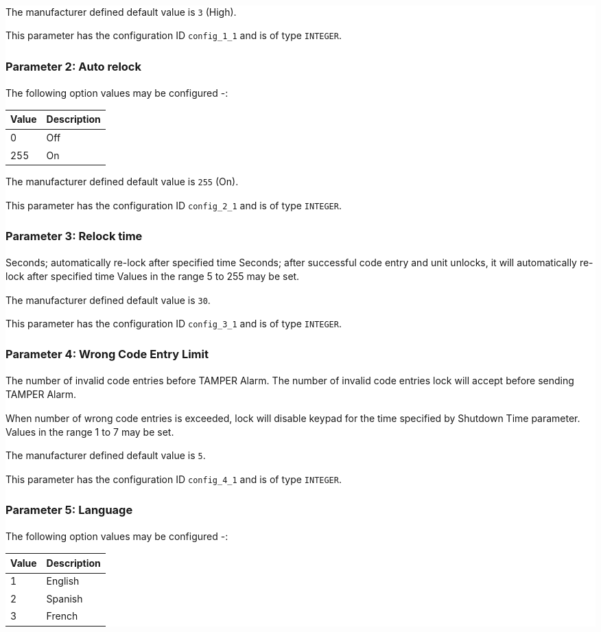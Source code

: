 The manufacturer defined default value is ```3``` (High).

This parameter has the configuration ID ```config_1_1``` and is of type ```INTEGER```.


### Parameter 2: Auto relock



The following option values may be configured -:

| Value  | Description |
|--------|-------------|
| 0 | Off |
| 255 | On |

The manufacturer defined default value is ```255``` (On).

This parameter has the configuration ID ```config_2_1``` and is of type ```INTEGER```.


### Parameter 3: Relock time

Seconds; automatically re-lock after specified time
Seconds; after successful code entry and unit unlocks, it will automatically re-lock after specified time
Values in the range 5 to 255 may be set.

The manufacturer defined default value is ```30```.

This parameter has the configuration ID ```config_3_1``` and is of type ```INTEGER```.


### Parameter 4: Wrong Code Entry Limit

The number of invalid code entries before TAMPER Alarm.
The number of invalid code entries lock will accept before sending TAMPER Alarm.

When number of wrong code entries is exceeded, lock will disable keypad for the time specified by Shutdown Time parameter.
Values in the range 1 to 7 may be set.

The manufacturer defined default value is ```5```.

This parameter has the configuration ID ```config_4_1``` and is of type ```INTEGER```.


### Parameter 5: Language



The following option values may be configured -:

| Value  | Description |
|--------|-------------|
| 1 | English |
| 2 | Spanish |
| 3 | French |
